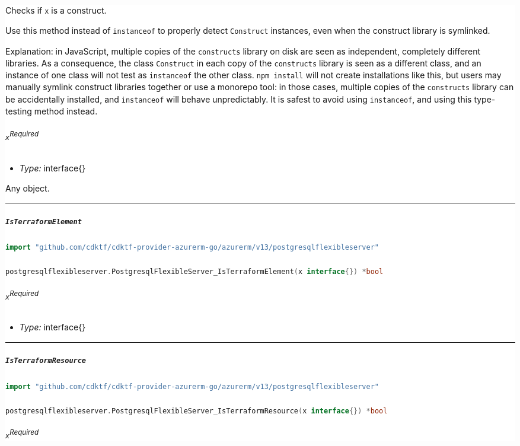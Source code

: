 Checks if `x` is a construct.

Use this method instead of `instanceof` to properly detect `Construct`
instances, even when the construct library is symlinked.

Explanation: in JavaScript, multiple copies of the `constructs` library on
disk are seen as independent, completely different libraries. As a
consequence, the class `Construct` in each copy of the `constructs` library
is seen as a different class, and an instance of one class will not test as
`instanceof` the other class. `npm install` will not create installations
like this, but users may manually symlink construct libraries together or
use a monorepo tool: in those cases, multiple copies of the `constructs`
library can be accidentally installed, and `instanceof` will behave
unpredictably. It is safest to avoid using `instanceof`, and using
this type-testing method instead.

###### `x`<sup>Required</sup> <a name="x" id="@cdktf/provider-azurerm.postgresqlFlexibleServer.PostgresqlFlexibleServer.isConstruct.parameter.x"></a>

- *Type:* interface{}

Any object.

---

##### `IsTerraformElement` <a name="IsTerraformElement" id="@cdktf/provider-azurerm.postgresqlFlexibleServer.PostgresqlFlexibleServer.isTerraformElement"></a>

```go
import "github.com/cdktf/cdktf-provider-azurerm-go/azurerm/v13/postgresqlflexibleserver"

postgresqlflexibleserver.PostgresqlFlexibleServer_IsTerraformElement(x interface{}) *bool
```

###### `x`<sup>Required</sup> <a name="x" id="@cdktf/provider-azurerm.postgresqlFlexibleServer.PostgresqlFlexibleServer.isTerraformElement.parameter.x"></a>

- *Type:* interface{}

---

##### `IsTerraformResource` <a name="IsTerraformResource" id="@cdktf/provider-azurerm.postgresqlFlexibleServer.PostgresqlFlexibleServer.isTerraformResource"></a>

```go
import "github.com/cdktf/cdktf-provider-azurerm-go/azurerm/v13/postgresqlflexibleserver"

postgresqlflexibleserver.PostgresqlFlexibleServer_IsTerraformResource(x interface{}) *bool
```

###### `x`<sup>Required</sup> <a name="x" id="@cdktf/provider-azurerm.postgresqlFlexibleServer.PostgresqlFlexibleServer.isTerraformResource.parameter.x"></a>
